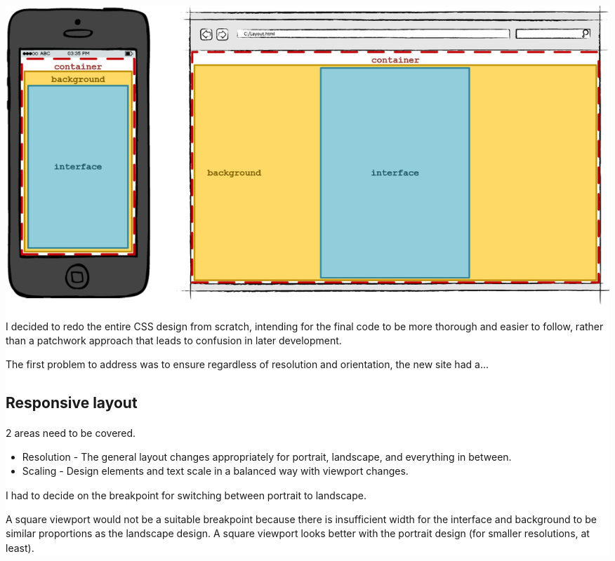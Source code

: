 ![Site version 4 outline](https://raw.githubusercontent.com/datamesse/datamesse.github.io/main/src/assets-blog/2023-10-07--04.png?raw=true)

I decided to redo the entire CSS design from scratch, intending for the final code to be more thorough and easier to follow, rather than a patchwork approach that leads to confusion in later development.

The first problem to address was to ensure regardless of resolution and orientation, the new site had a...


##  Responsive layout

2 areas need to be covered.

* Resolution - The general layout changes appropriately for portrait, landscape, and everything in between.
* Scaling - Design elements and text scale in a balanced way with viewport changes. 

I had to decide on the breakpoint for switching between portrait to landscape.

A square viewport would not be a suitable breakpoint because there is insufficient width for the interface and background to be similar proportions as the landscape design. A square viewport looks better with the portrait design (for smaller resolutions, at least).
